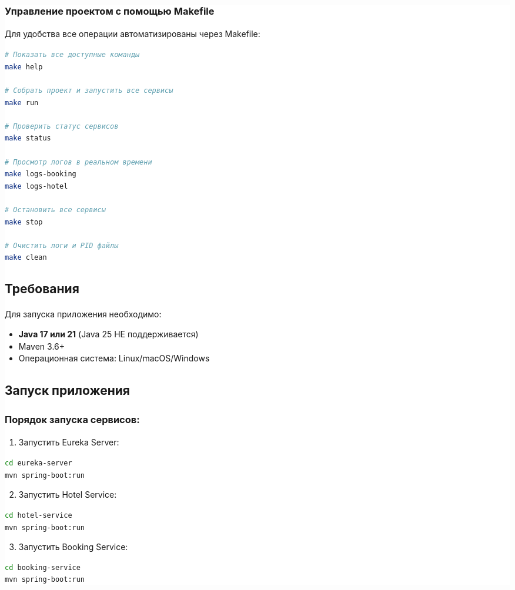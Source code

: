 ### Управление проектом с помощью Makefile

Для удобства все операции автоматизированы через Makefile:

```bash
# Показать все доступные команды
make help

# Собрать проект и запустить все сервисы
make run

# Проверить статус сервисов
make status

# Просмотр логов в реальном времени
make logs-booking
make logs-hotel

# Остановить все сервисы
make stop

# Очистить логи и PID файлы
make clean
```

## Требования

Для запуска приложения необходимо:
- **Java 17 или 21** (Java 25 НЕ поддерживается)
- Maven 3.6+
- Операционная система: Linux/macOS/Windows

## Запуск приложения

### Порядок запуска сервисов:

1. Запустить Eureka Server:
```bash
cd eureka-server
mvn spring-boot:run
```

2. Запустить Hotel Service:
```bash
cd hotel-service
mvn spring-boot:run
```

3. Запустить Booking Service:
```bash
cd booking-service
mvn spring-boot:run
```
